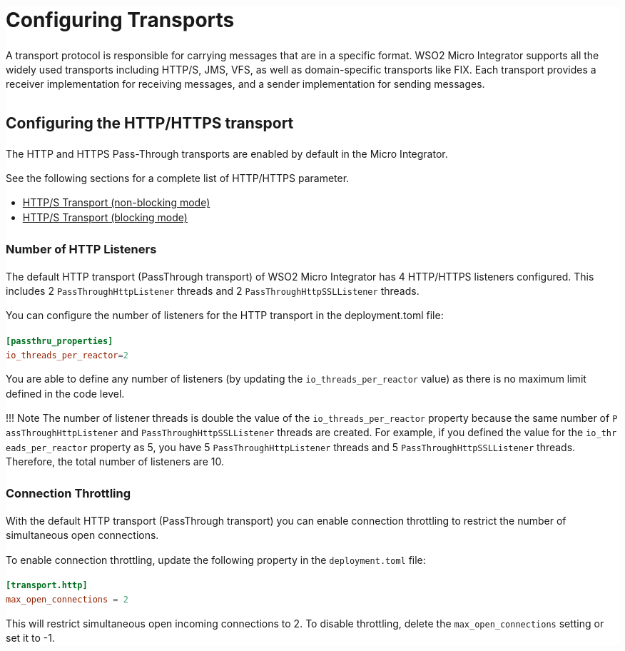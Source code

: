 # Configuring Transports

A transport protocol is responsible for carrying messages that are in a specific format. WSO2 Micro Integrator supports all the widely used transports including HTTP/S, JMS, VFS, as well as domain-specific transports like FIX. Each transport provides a receiver implementation for receiving messages, and a sender implementation for sending messages.

## Configuring the HTTP/HTTPS transport

The HTTP and HTTPS Pass-Through transports are enabled by default in the Micro Integrator.

See the following sections for a complete list of HTTP/HTTPS parameter.

- [HTTP/S Transport (non-blocking mode)]({{base_path}}/reference/config-catalog-mi/#https-transport-non-blocking-mode)
- [HTTP/S Transport (blocking mode)]({{base_path}}/reference/config-catalog-mi/#https-transport-blocking-mode)

### Number of HTTP Listeners

The default HTTP transport (PassThrough transport) of WSO2 Micro Integrator has 4 HTTP/HTTPS listeners configured. This includes 2 `PassThroughHttpListener` threads and 2 `PassThroughHttpSSLListener` threads.

You can configure the number of listeners for the HTTP transport in the deployment.toml file:

```toml
[passthru_properties]
io_threads_per_reactor=2
```

You are able to define any number of listeners (by updating the `io_threads_per_reactor` value) as there is no maximum limit defined in the code level.

!!! Note
    The number of listener threads is double the value of the `io_threads_per_reactor` property because the same number of `PassThroughHttpListener` and `PassThroughHttpSSLListener` threads are created. For example, if you defined the value for the `io_threads_per_reactor` property as 5, you have 5 `PassThroughHttpListener` threads and 5 `PassThroughHttpSSLListener` threads. Therefore, the total number of listeners are 10.

### Connection Throttling

With the default HTTP transport (PassThrough transport) you can enable connection throttling to restrict the number of simultaneous open connections.

To enable connection throttling, update the following property in the `deployment.toml` file:

```toml
[transport.http]
max_open_connections = 2
```

This will restrict simultaneous open incoming connections to 2. To disable throttling, delete the `max_open_connections` setting or set it to -1.
